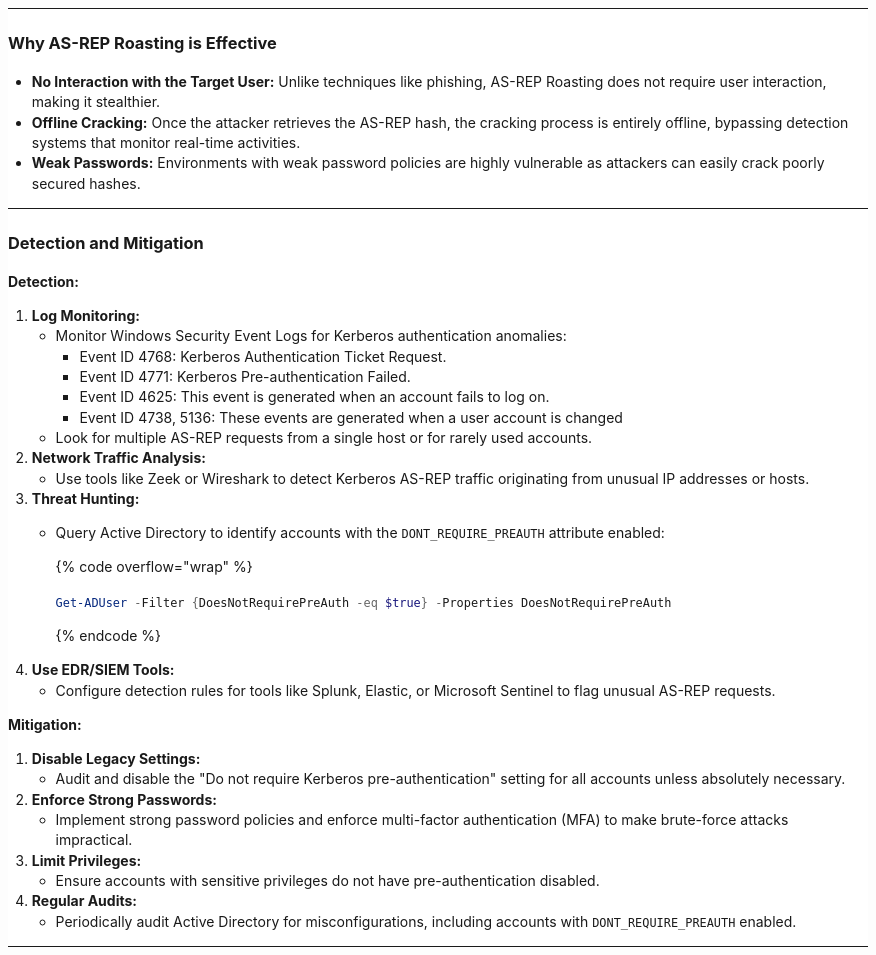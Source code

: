 ***

### **Why AS-REP Roasting is Effective**

* **No Interaction with the Target User:** Unlike techniques like phishing, AS-REP Roasting does not require user interaction, making it stealthier.
* **Offline Cracking:** Once the attacker retrieves the AS-REP hash, the cracking process is entirely offline, bypassing detection systems that monitor real-time activities.
* **Weak Passwords:** Environments with weak password policies are highly vulnerable as attackers can easily crack poorly secured hashes.

***

### **Detection and Mitigation**

**Detection:**

1. **Log Monitoring:**
   * Monitor Windows Security Event Logs for Kerberos authentication anomalies:
     * Event ID 4768: Kerberos Authentication Ticket Request.
     * Event ID 4771: Kerberos Pre-authentication Failed.
     * Event ID 4625:  This event is generated when an account fails to log on.
     * Event ID 4738, 5136: These events are generated when a user account is changed
   * Look for multiple AS-REP requests from a single host or for rarely used accounts.
2. **Network Traffic Analysis:**
   * Use tools like Zeek or Wireshark to detect Kerberos AS-REP traffic originating from unusual IP addresses or hosts.
3. **Threat Hunting:**
   *   Query Active Directory to identify accounts with the `DONT_REQUIRE_PREAUTH` attribute enabled:

       {% code overflow="wrap" %}
       ```powershell
       Get-ADUser -Filter {DoesNotRequirePreAuth -eq $true} -Properties DoesNotRequirePreAuth
       ```
       {% endcode %}
4. **Use EDR/SIEM Tools:**
   * Configure detection rules for tools like Splunk, Elastic, or Microsoft Sentinel to flag unusual AS-REP requests.

**Mitigation:**

1. **Disable Legacy Settings:**
   * Audit and disable the "Do not require Kerberos pre-authentication" setting for all accounts unless absolutely necessary.
2. **Enforce Strong Passwords:**
   * Implement strong password policies and enforce multi-factor authentication (MFA) to make brute-force attacks impractical.
3. **Limit Privileges:**
   * Ensure accounts with sensitive privileges do not have pre-authentication disabled.
4. **Regular Audits:**
   * Periodically audit Active Directory for misconfigurations, including accounts with `DONT_REQUIRE_PREAUTH` enabled.

***
